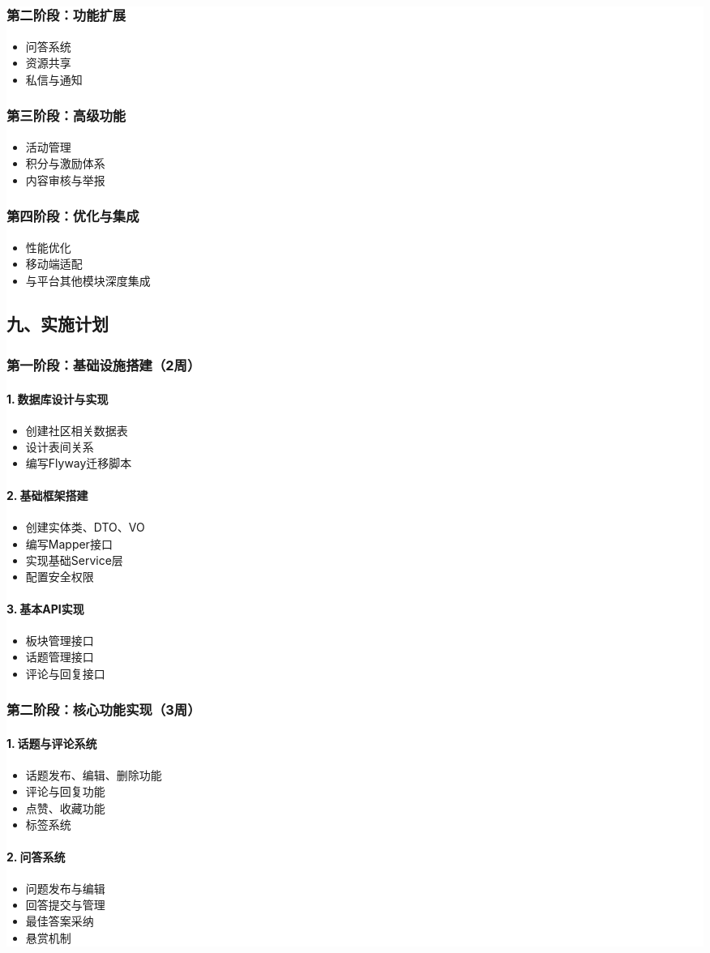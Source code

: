 ### 第二阶段：功能扩展
- 问答系统
- 资源共享
- 私信与通知

### 第三阶段：高级功能
- 活动管理
- 积分与激励体系
- 内容审核与举报

### 第四阶段：优化与集成
- 性能优化
- 移动端适配
- 与平台其他模块深度集成

## 九、实施计划

### 第一阶段：基础设施搭建（2周）

#### 1. 数据库设计与实现
- 创建社区相关数据表
- 设计表间关系
- 编写Flyway迁移脚本

#### 2. 基础框架搭建
- 创建实体类、DTO、VO
- 编写Mapper接口
- 实现基础Service层
- 配置安全权限

#### 3. 基本API实现
- 板块管理接口
- 话题管理接口
- 评论与回复接口

### 第二阶段：核心功能实现（3周）

#### 1. 话题与评论系统
- 话题发布、编辑、删除功能
- 评论与回复功能
- 点赞、收藏功能
- 标签系统

#### 2. 问答系统
- 问题发布与编辑
- 回答提交与管理
- 最佳答案采纳
- 悬赏机制
